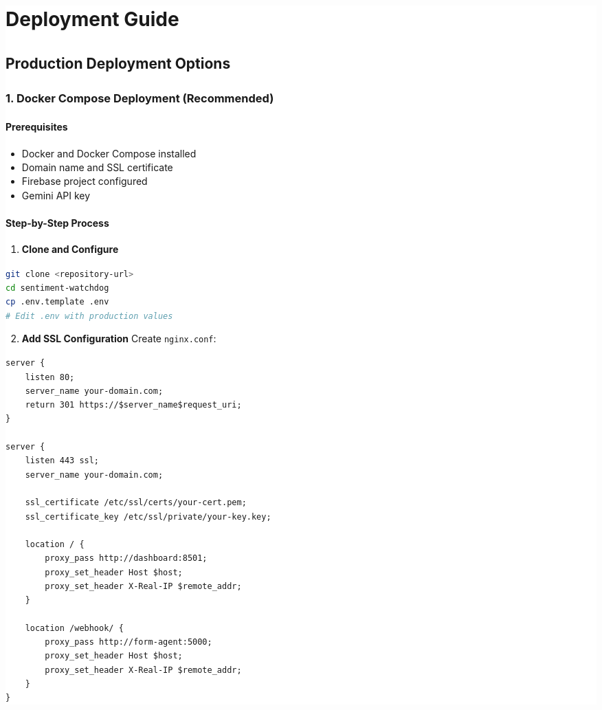 # Deployment Guide

## Production Deployment Options

### 1. Docker Compose Deployment (Recommended)

#### Prerequisites
- Docker and Docker Compose installed
- Domain name and SSL certificate
- Firebase project configured
- Gemini API key

#### Step-by-Step Process

1. **Clone and Configure**
```bash
git clone <repository-url>
cd sentiment-watchdog
cp .env.template .env
# Edit .env with production values
```

2. **Add SSL Configuration**
Create `nginx.conf`:
```nginx
server {
    listen 80;
    server_name your-domain.com;
    return 301 https://$server_name$request_uri;
}

server {
    listen 443 ssl;
    server_name your-domain.com;

    ssl_certificate /etc/ssl/certs/your-cert.pem;
    ssl_certificate_key /etc/ssl/private/your-key.key;

    location / {
        proxy_pass http://dashboard:8501;
        proxy_set_header Host $host;
        proxy_set_header X-Real-IP $remote_addr;
    }

    location /webhook/ {
        proxy_pass http://form-agent:5000;
        proxy_set_header Host $host;
        proxy_set_header X-Real-IP $remote_addr;
    }
}
```
